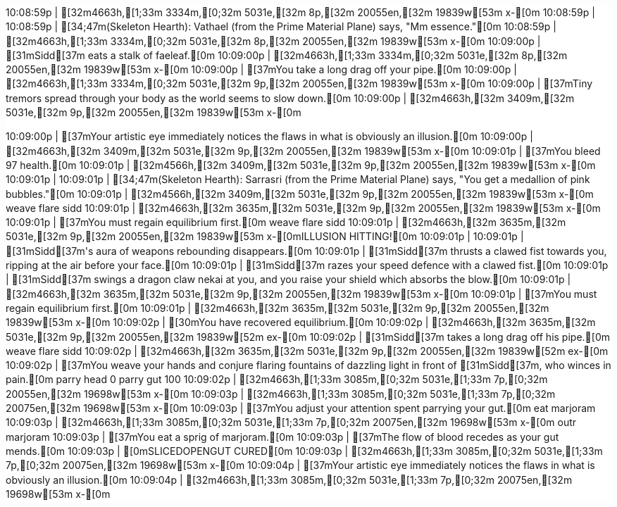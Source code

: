10:08:59p | [32m4663h,[1;33m 3334m,[0;32m 5031e,[32m 8p,[32m 20055en,[32m 19839w[53m x-[0m
10:08:59p | 
10:08:59p | [34;47m(Skeleton Hearth): Vathael (from the Prime Material Plane) says, "Mm essence."[0m
10:08:59p | [32m4663h,[1;33m 3334m,[0;32m 5031e,[32m 8p,[32m 20055en,[32m 19839w[53m x-[0m
10:09:00p | [31mSidd[37m eats a stalk of faeleaf.[0m
10:09:00p | [32m4663h,[1;33m 3334m,[0;32m 5031e,[32m 8p,[32m 20055en,[32m 19839w[53m x-[0m
10:09:00p | [37mYou take a long drag off your pipe.[0m
10:09:00p | [32m4663h,[1;33m 3334m,[0;32m 5031e,[32m 9p,[32m 20055en,[32m 19839w[53m x-[0m
10:09:00p | [37mTiny tremors spread through your body as the world seems to slow down.[0m
10:09:00p | [32m4663h,[32m 3409m,[32m 5031e,[32m 9p,[32m 20055en,[32m 19839w[53m x-[0m

10:09:00p | [37mYour artistic eye immediately notices the flaws in what is obviously an illusion.[0m
10:09:00p | [32m4663h,[32m 3409m,[32m 5031e,[32m 9p,[32m 20055en,[32m 19839w[53m x-[0m
10:09:01p | [37mYou bleed 97 health.[0m
10:09:01p | [32m4566h,[32m 3409m,[32m 5031e,[32m 9p,[32m 20055en,[32m 19839w[53m x-[0m
10:09:01p | 
10:09:01p | [34;47m(Skeleton Hearth): Sarrasri (from the Prime Material Plane) says, "You get a medallion of pink bubbles."[0m
10:09:01p | [32m4566h,[32m 3409m,[32m 5031e,[32m 9p,[32m 20055en,[32m 19839w[53m x-[0m
weave flare sidd
10:09:01p | [32m4663h,[32m 3635m,[32m 5031e,[32m 9p,[32m 20055en,[32m 19839w[53m x-[0m
10:09:01p | [37mYou must regain equilibrium first.[0m
weave flare sidd
10:09:01p | [32m4663h,[32m 3635m,[32m 5031e,[32m 9p,[32m 20055en,[32m 19839w[53m x-[0mILLUSION HITTING![0m
10:09:01p | 
10:09:01p | [31mSidd[37m's aura of weapons rebounding disappears.[0m
10:09:01p | [31mSidd[37m thrusts a clawed fist towards you, ripping at the air before your face.[0m
10:09:01p | [31mSidd[37m razes your speed defence with a clawed fist.[0m
10:09:01p | [31mSidd[37m swings a dragon claw nekai at you, and you raise your shield which absorbs the blow.[0m
10:09:01p | [32m4663h,[32m 3635m,[32m 5031e,[32m 9p,[32m 20055en,[32m 19839w[53m x-[0m
10:09:01p | [37mYou must regain equilibrium first.[0m
10:09:01p | [32m4663h,[32m 3635m,[32m 5031e,[32m 9p,[32m 20055en,[32m 19839w[53m x-[0m
10:09:02p | [30mYou have recovered equilibrium.[0m
10:09:02p | [32m4663h,[32m 3635m,[32m 5031e,[32m 9p,[32m 20055en,[32m 19839w[52m ex-[0m
10:09:02p | [31mSidd[37m takes a long drag off his pipe.[0m
weave flare sidd
10:09:02p | [32m4663h,[32m 3635m,[32m 5031e,[32m 9p,[32m 20055en,[32m 19839w[52m ex-[0m
10:09:02p | [37mYou weave your hands and conjure flaring fountains of dazzling light in front of [31mSidd[37m, who winces in pain.[0m
parry head 0
parry gut 100
10:09:02p | [32m4663h,[1;33m 3085m,[0;32m 5031e,[1;33m 7p,[0;32m 20055en,[32m 19698w[53m x-[0m
10:09:03p | [32m4663h,[1;33m 3085m,[0;32m 5031e,[1;33m 7p,[0;32m 20075en,[32m 19698w[53m x-[0m
10:09:03p | [37mYou adjust your attention spent parrying your gut.[0m
eat marjoram
10:09:03p | [32m4663h,[1;33m 3085m,[0;32m 5031e,[1;33m 7p,[0;32m 20075en,[32m 19698w[53m x-[0m
outr marjoram
10:09:03p | [37mYou eat a sprig of marjoram.[0m
10:09:03p | [37mThe flow of blood recedes as your gut mends.[0m
10:09:03p | [0mSLICEDOPENGUT CURED[0m
10:09:03p | [32m4663h,[1;33m 3085m,[0;32m 5031e,[1;33m 7p,[0;32m 20075en,[32m 19698w[53m x-[0m
10:09:04p | [37mYour artistic eye immediately notices the flaws in what is obviously an illusion.[0m
10:09:04p | [32m4663h,[1;33m 3085m,[0;32m 5031e,[1;33m 7p,[0;32m 20075en,[32m 19698w[53m x-[0m